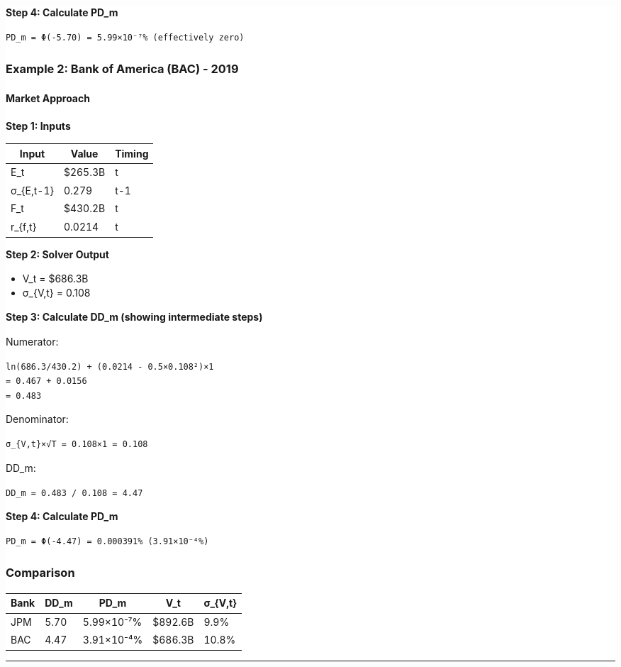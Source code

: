 **Step 4: Calculate PD_m**

```
PD_m = Φ(-5.70) = 5.99×10⁻⁷% (effectively zero)
```

### Example 2: Bank of America (BAC) - 2019

#### Market Approach

**Step 1: Inputs**

| Input | Value | Timing |
|-------|-------|--------|
| E_t | $265.3B | t |
| σ_{E,t-1} | 0.279 | t-1 |
| F_t | $430.2B | t |
| r_{f,t} | 0.0214 | t |

**Step 2: Solver Output**

- V_t = $686.3B
- σ_{V,t} = 0.108

**Step 3: Calculate DD_m (showing intermediate steps)**

Numerator:
```
ln(686.3/430.2) + (0.0214 - 0.5×0.108²)×1
= 0.467 + 0.0156
= 0.483
```

Denominator:
```
σ_{V,t}×√T = 0.108×1 = 0.108
```

DD_m:
```
DD_m = 0.483 / 0.108 = 4.47
```

**Step 4: Calculate PD_m**

```
PD_m = Φ(-4.47) = 0.000391% (3.91×10⁻⁴%)
```

### Comparison

| Bank | DD_m | PD_m | V_t | σ_{V,t} |
|------|------|------|-----|---------|
| JPM | 5.70 | 5.99×10⁻⁷% | $892.6B | 9.9% |
| BAC | 4.47 | 3.91×10⁻⁴% | $686.3B | 10.8% |

---